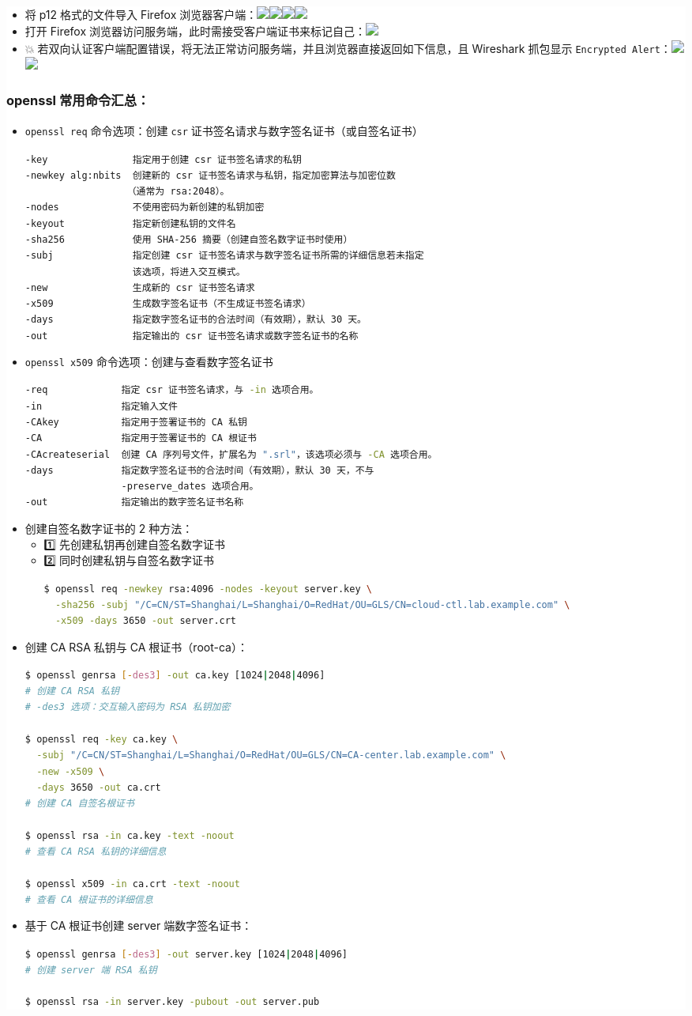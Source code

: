   - 将 p12 格式的文件导入 Firefox 浏览器客户端：![](firefox-import-pc12-certs-1.png)![](firefox-import-pc12-certs-2.png)![](firefox-import-pc12-certs-3.png)![](firefox-import-pc12-certs-4.png)
  - 打开 Firefox 浏览器访问服务端，此时需接受客户端证书来标记自己：![](firefox-import-pc12-certs-5.png)  
  - 💥 若双向认证客户端配置错误，将无法正常访问服务端，并且浏览器直接返回如下信息，且 Wireshark 抓包显示 `Encrypted Alert`：![](https-mutual-no-client-cert-error-1.png)![](https-mutual-no-client-cert-error-2.png)

### openssl 常用命令汇总：
- `openssl req` 命令选项：创建 `csr` 证书签名请求与数字签名证书（或自签名证书）  
  ```bash
  -key               指定用于创建 csr 证书签名请求的私钥            
  -newkey alg:nbits  创建新的 csr 证书签名请求与私钥，指定加密算法与加密位数
                    （通常为 rsa:2048）。             
  -nodes             不使用密码为新创建的私钥加密
  -keyout            指定新创建私钥的文件名
  -sha256            使用 SHA-256 摘要（创建自签名数字证书时使用）
  -subj              指定创建 csr 证书签名请求与数字签名证书所需的详细信息若未指定
                     该选项，将进入交互模式。
  -new               生成新的 csr 证书签名请求
  -x509              生成数字签名证书（不生成证书签名请求）
  -days              指定数字签名证书的合法时间（有效期），默认 30 天。
  -out               指定输出的 csr 证书签名请求或数字签名证书的名称
  ```
- `openssl x509` 命令选项：创建与查看数字签名证书  
  ```bash
  -req             指定 csr 证书签名请求，与 -in 选项合用。                
  -in              指定输入文件
  -CAkey           指定用于签署证书的 CA 私钥
  -CA              指定用于签署证书的 CA 根证书
  -CAcreateserial  创建 CA 序列号文件，扩展名为 ".srl"，该选项必须与 -CA 选项合用。
  -days            指定数字签名证书的合法时间（有效期），默认 30 天，不与
                   -preserve_dates 选项合用。
  -out             指定输出的数字签名证书名称
  ```
- 创建自签名数字证书的 2 种方法：  
  - 1️⃣ 先创建私钥再创建自签名数字证书  
  - 2️⃣ 同时创建私钥与自签名数字证书    
    ```bash
    $ openssl req -newkey rsa:4096 -nodes -keyout server.key \
      -sha256 -subj "/C=CN/ST=Shanghai/L=Shanghai/O=RedHat/OU=GLS/CN=cloud-ctl.lab.example.com" \
      -x509 -days 3650 -out server.crt
    ```
- 创建 CA RSA 私钥与 CA 根证书（root-ca）：  
  ```bash
  $ openssl genrsa [-des3] -out ca.key [1024|2048|4096]
  # 创建 CA RSA 私钥
  # -des3 选项：交互输入密码为 RSA 私钥加密
  
  $ openssl req -key ca.key \
    -subj "/C=CN/ST=Shanghai/L=Shanghai/O=RedHat/OU=GLS/CN=CA-center.lab.example.com" \
    -new -x509 \
    -days 3650 -out ca.crt
  # 创建 CA 自签名根证书
  
  $ openssl rsa -in ca.key -text -noout
  # 查看 CA RSA 私钥的详细信息
  
  $ openssl x509 -in ca.crt -text -noout
  # 查看 CA 根证书的详细信息
  ```
- 基于 CA 根证书创建 server 端数字签名证书：  
  ```bash
  $ openssl genrsa [-des3] -out server.key [1024|2048|4096]
  # 创建 server 端 RSA 私钥
  
  $ openssl rsa -in server.key -pubout -out server.pub
  ```